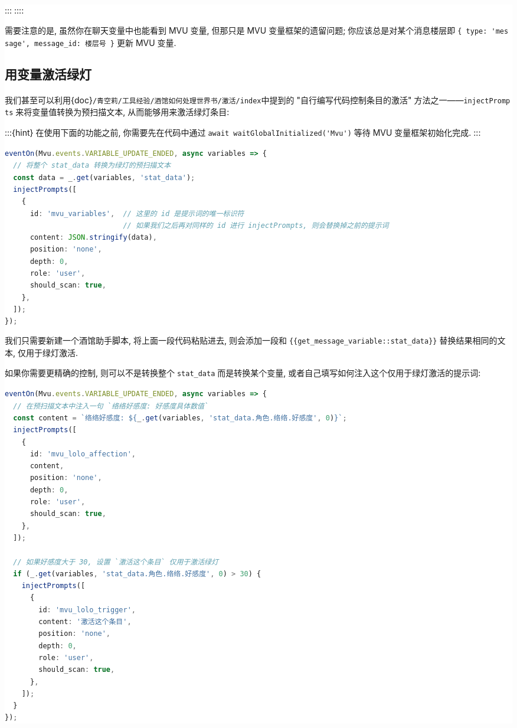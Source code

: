 :::
::::

需要注意的是, 虽然你在聊天变量中也能看到 MVU 变量, 但那只是 MVU 变量框架的遗留问题; 你应该总是对某个消息楼层即 `{ type: 'message', message_id: 楼层号 }` 更新 MVU 变量.

## 用变量激活绿灯

我们甚至可以利用{doc}`/青空莉/工具经验/酒馆如何处理世界书/激活/index`中提到的 "自行编写代码控制条目的激活" 方法之一——`injectPrompts` 来将变量值转换为预扫描文本, 从而能够用来激活绿灯条目:

:::{hint}
在使用下面的功能之前, 你需要先在代码中通过 `await waitGlobalInitialized('Mvu')` 等待 MVU 变量框架初始化完成.
:::

```ts
eventOn(Mvu.events.VARIABLE_UPDATE_ENDED, async variables => {
  // 将整个 stat_data 转换为绿灯的预扫描文本
  const data = _.get(variables, 'stat_data');
  injectPrompts([
    {
      id: 'mvu_variables',  // 这里的 id 是提示词的唯一标识符
                            // 如果我们之后再对同样的 id 进行 injectPrompts, 则会替换掉之前的提示词
      content: JSON.stringify(data),
      position: 'none',
      depth: 0,
      role: 'user',
      should_scan: true,
    },
  ]);
});
```

我们只需要新建一个酒馆助手脚本, 将上面一段代码粘贴进去, 则会添加一段和 `{{get_message_variable::stat_data}}` 替换结果相同的文本, 仅用于绿灯激活.

如果你需要更精确的控制, 则可以不是转换整个 `stat_data` 而是转换某个变量, 或者自己填写如何注入这个仅用于绿灯激活的提示词:

```ts
eventOn(Mvu.events.VARIABLE_UPDATE_ENDED, async variables => {
  // 在预扫描文本中注入一句 `络络好感度: 好感度具体数值`
  const content = `络络好感度: ${_.get(variables, 'stat_data.角色.络络.好感度', 0)}`;
  injectPrompts([
    {
      id: 'mvu_lolo_affection',
      content,
      position: 'none',
      depth: 0,
      role: 'user',
      should_scan: true,
    },
  ]);

  // 如果好感度大于 30, 设置 `激活这个条目` 仅用于激活绿灯
  if (_.get(variables, 'stat_data.角色.络络.好感度', 0) > 30) {
    injectPrompts([
      {
        id: 'mvu_lolo_trigger',
        content: '激活这个条目',
        position: 'none',
        depth: 0,
        role: 'user',
        should_scan: true,
      },
    ]);
  }
});
```